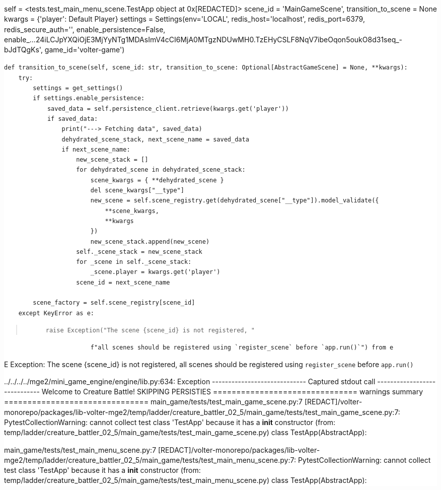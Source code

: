 self = <tests.test_main_menu_scene.TestApp object at 0x[REDACTED]>
scene_id = 'MainGameScene', transition_to_scene = None
kwargs = {'player': Default Player}
settings = Settings(env='LOCAL', redis_host='localhost', redis_port=6379, redis_secure_auth='', enable_persistence=False, enable_...24iLCJpYXQiOjE3MjYyNTg1MDAsImV4cCI6MjA0MTgzNDUwMH0.TzEHyCSLF8NqV7ibeOqon5oukO8d31seq_-bJdTQgKs', game_id='volter-game')

    def transition_to_scene(self, scene_id: str, transition_to_scene: Optional[AbstractGameScene] = None, **kwargs):
        try:
            settings = get_settings()
            if settings.enable_persistence:
                saved_data = self.persistence_client.retrieve(kwargs.get('player'))
                if saved_data:
                    print("---> Fetching data", saved_data)
                    dehydrated_scene_stack, next_scene_name = saved_data
                    if next_scene_name:
                        new_scene_stack = []
                        for dehydrated_scene in dehydrated_scene_stack:
                            scene_kwargs = { **dehydrated_scene }
                            del scene_kwargs["__type"]
                            new_scene = self.scene_registry.get(dehydrated_scene["__type"]).model_validate({
                                **scene_kwargs,
                                **kwargs
                            })
                            new_scene_stack.append(new_scene)
                        self._scene_stack = new_scene_stack
                        for _scene in self._scene_stack:
                            _scene.player = kwargs.get('player')
                        scene_id = next_scene_name
    
            scene_factory = self.scene_registry[scene_id]
        except KeyError as e:
>           raise Exception("The scene {scene_id} is not registered, "
                            f"all scenes should be registered using `register_scene` before `app.run()`") from e
E           Exception: The scene {scene_id} is not registered, all scenes should be registered using `register_scene` before `app.run()`

../../../../mge2/mini_game_engine/engine/lib.py:634: Exception
----------------------------- Captured stdout call -----------------------------
Welcome to Creature Battle!
SKIPPING PERSISTIES
=============================== warnings summary ===============================
main_game/tests/test_main_game_scene.py:7
  [REDACT]/volter-monorepo/packages/lib-volter-mge2/temp/ladder/creature_battler_02_5/main_game/tests/test_main_game_scene.py:7: PytestCollectionWarning: cannot collect test class 'TestApp' because it has a __init__ constructor (from: temp/ladder/creature_battler_02_5/main_game/tests/test_main_game_scene.py)
    class TestApp(AbstractApp):

main_game/tests/test_main_menu_scene.py:7
  [REDACT]/volter-monorepo/packages/lib-volter-mge2/temp/ladder/creature_battler_02_5/main_game/tests/test_main_menu_scene.py:7: PytestCollectionWarning: cannot collect test class 'TestApp' because it has a __init__ constructor (from: temp/ladder/creature_battler_02_5/main_game/tests/test_main_menu_scene.py)
    class TestApp(AbstractApp):

